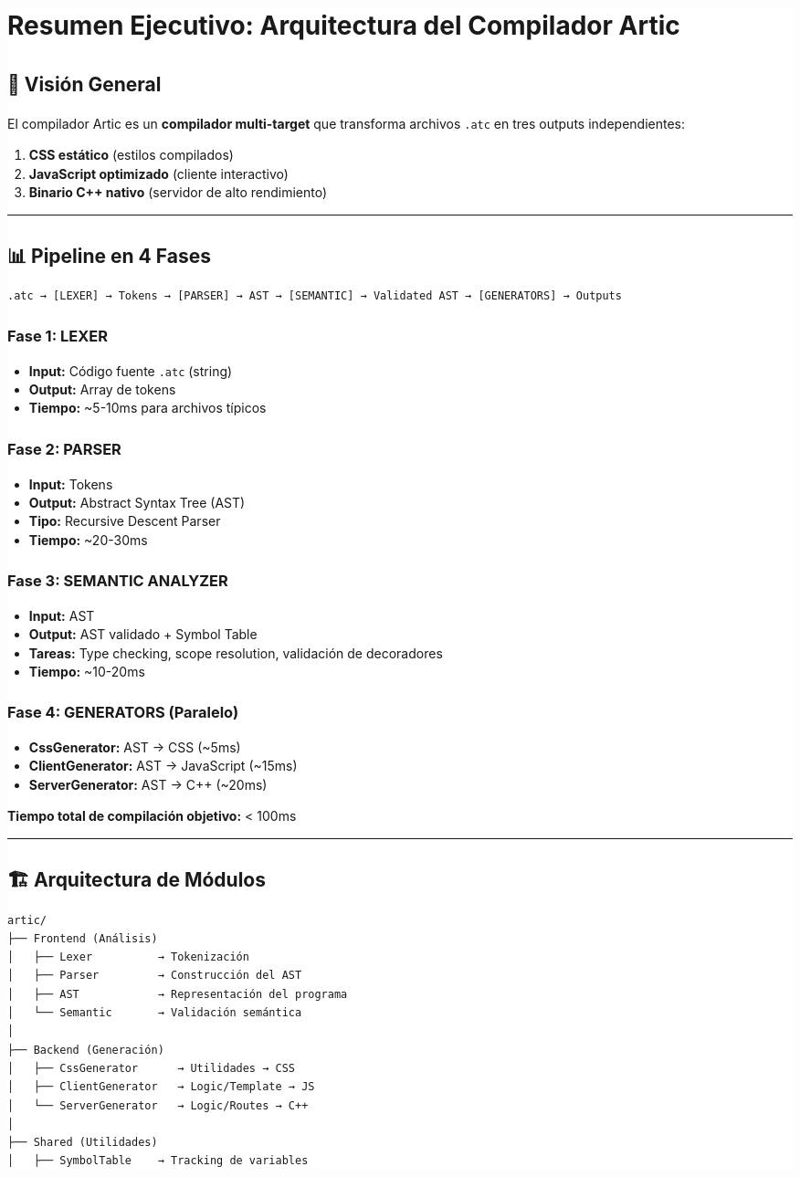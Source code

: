 # Resumen Ejecutivo: Arquitectura del Compilador Artic

## 🎯 Visión General

El compilador Artic es un **compilador multi-target** que transforma archivos `.atc` en tres outputs independientes:

1. **CSS estático** (estilos compilados)
2. **JavaScript optimizado** (cliente interactivo)
3. **Binario C++ nativo** (servidor de alto rendimiento)

---

## 📊 Pipeline en 4 Fases

```
.atc → [LEXER] → Tokens → [PARSER] → AST → [SEMANTIC] → Validated AST → [GENERATORS] → Outputs
```

### Fase 1: LEXER
- **Input:** Código fuente `.atc` (string)
- **Output:** Array de tokens
- **Tiempo:** ~5-10ms para archivos típicos

### Fase 2: PARSER
- **Input:** Tokens
- **Output:** Abstract Syntax Tree (AST)
- **Tipo:** Recursive Descent Parser
- **Tiempo:** ~20-30ms

### Fase 3: SEMANTIC ANALYZER
- **Input:** AST
- **Output:** AST validado + Symbol Table
- **Tareas:** Type checking, scope resolution, validación de decoradores
- **Tiempo:** ~10-20ms

### Fase 4: GENERATORS (Paralelo)
- **CssGenerator:** AST → CSS (~5ms)
- **ClientGenerator:** AST → JavaScript (~15ms)
- **ServerGenerator:** AST → C++ (~20ms)

**Tiempo total de compilación objetivo:** < 100ms

---

## 🏗️ Arquitectura de Módulos

```
artic/
├── Frontend (Análisis)
│   ├── Lexer          → Tokenización
│   ├── Parser         → Construcción del AST
│   ├── AST            → Representación del programa
│   └── Semantic       → Validación semántica
│
├── Backend (Generación)
│   ├── CssGenerator      → Utilidades → CSS
│   ├── ClientGenerator   → Logic/Template → JS
│   └── ServerGenerator   → Logic/Routes → C++
│
├── Shared (Utilidades)
│   ├── SymbolTable    → Tracking de variables
```
